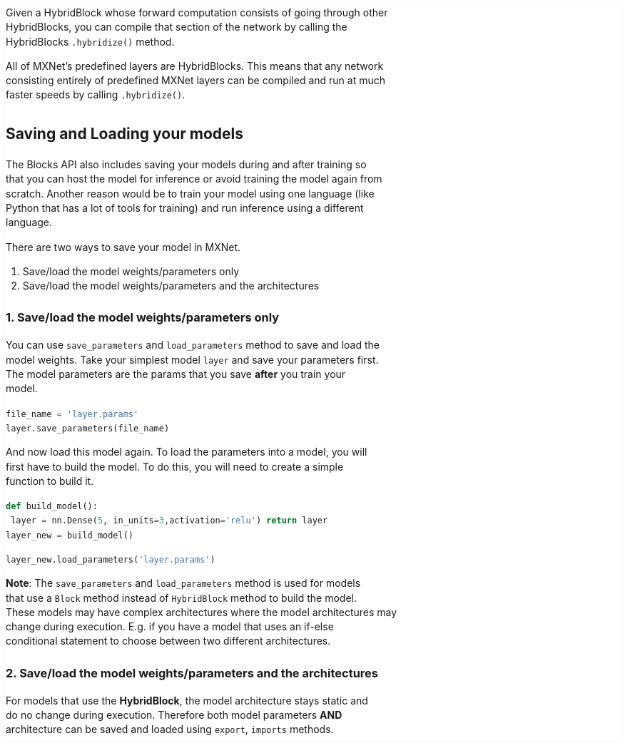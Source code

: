 Given a HybridBlock whose forward computation consists of going through other  
HybridBlocks, you can compile that section of the network by calling the  
HybridBlocks `.hybridize()` method.  
  
All of MXNet’s predefined layers are HybridBlocks. This means that any network  
consisting entirely of predefined MXNet layers can be compiled and run at much  
faster speeds by calling `.hybridize()`.  
  
## Saving and Loading your models  
  
The Blocks API also includes saving your models during and after training so  
that you can host the model for inference or avoid training the model again from  
scratch. Another reason would be to train your model using one language (like  
Python that has a lot of tools for training) and run inference using a different  
language.  
  
There are two ways to save your model in MXNet.  
1. Save/load the model weights/parameters only  
2. Save/load the model weights/parameters and the architectures  
  
### 1. Save/load the model weights/parameters only
  
You can use `save_parameters` and `load_parameters` method to save and load the  
model weights. Take your simplest model `layer` and save your parameters first.  
The model parameters are the params that you save **after** you train your  
model.  
  
```python  
file_name = 'layer.params'  
layer.save_parameters(file_name)  
```  
  
And now load this model again. To load the parameters into a model, you will  
first have to build the model. To do this, you will need to create a simple  
function to build it.  
  
```python  
def build_model():  
 layer = nn.Dense(5, in_units=3,activation='relu') return layer  
layer_new = build_model()  
```  
  
```python  
layer_new.load_parameters('layer.params')  
```  
  
**Note**: The `save_parameters` and `load_parameters` method is used for models  
that use a `Block` method instead of  `HybridBlock` method to build the model.  
These models may have complex architectures where the model architectures may  
change during execution. E.g. if you have a model that uses an if-else  
conditional statement to choose between two different architectures.  
  
### 2. Save/load the model weights/parameters and the architectures
  
For models that use the **HybridBlock**, the model architecture stays static and  
do no change during execution. Therefore both model parameters **AND**  
architecture can be saved and loaded using `export`, `imports` methods.  
  